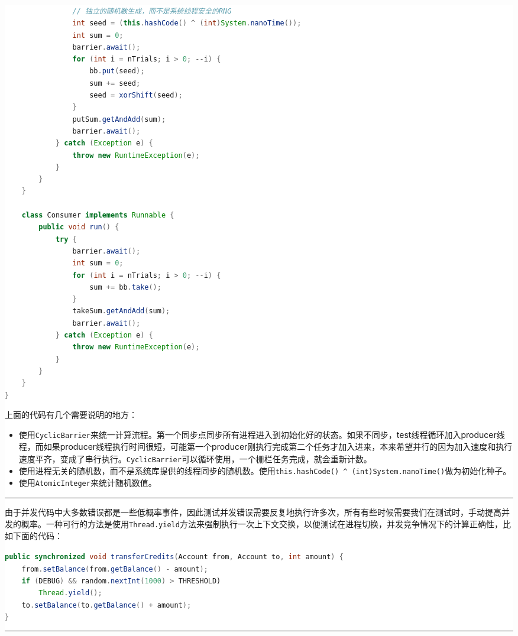 ```java
                // 独立的随机数生成，而不是系统线程安全的RNG
                int seed = (this.hashCode() ^ (int)System.nanoTime());
                int sum = 0;
                barrier.await();
                for (int i = nTrials; i > 0; --i) {
                    bb.put(seed);
                    sum += seed;
                    seed = xorShift(seed);
                }
                putSum.getAndAdd(sum);
                barrier.await();
            } catch (Exception e) {
                throw new RuntimeException(e);
            }
        }
    }

    class Consumer implements Runnable { 
        public void run() {
            try {
                barrier.await();
                int sum = 0;
                for (int i = nTrials; i > 0; --i) {
                    sum += bb.take();
                }
                takeSum.getAndAdd(sum);
                barrier.await();
            } catch (Exception e) {
                throw new RuntimeException(e);
            }
        }
    }
}
```

上面的代码有几个需要说明的地方：

- 使用`CyclicBarrier`来统一计算流程。第一个同步点同步所有进程进入到初始化好的状态。如果不同步，test线程循环加入producer线程，而如果producer线程执行时间很短，可能第一个producer刚执行完成第二个任务才加入进来，本来希望并行的因为加入速度和执行速度平齐，变成了串行执行。`CyclicBarrier`可以循环使用，一个栅栏任务完成，就会重新计数。
- 使用进程无关的随机数，而不是系统库提供的线程同步的随机数。使用`this.hashCode() ^ (int)System.nanoTime()`做为初始化种子。
- 使用`AtomicInteger`来统计随机数值。

---

由于并发代码中大多数错误都是一些低概率事件，因此测试并发错误需要反复地执行许多次，所有有些时候需要我们在测试时，手动提高并发的概率。一种可行的方法是使用`Thread.yield`方法来强制执行一次上下文交换，以便测试在进程切换，并发竞争情况下的计算正确性，比如下面的代码：

```java
public synchronized void transferCredits(Account from, Account to, int amount) {
    from.setBalance(from.getBalance() - amount);
    if (DEBUG) && random.nextInt(1000) > THRESHOLD)
        Thread.yield();
    to.setBalance(to.getBalance() + amount);
}
```

---